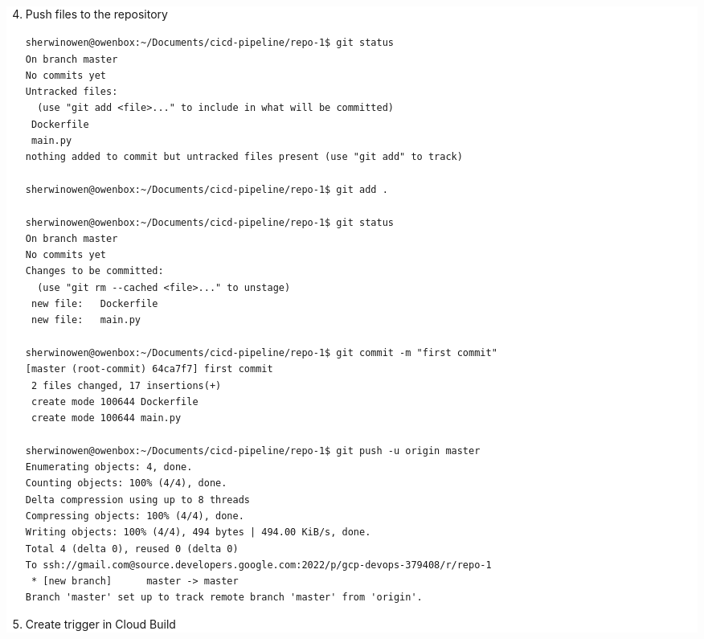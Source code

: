 4. Push files to the repository

   ```
   sherwinowen@owenbox:~/Documents/cicd-pipeline/repo-1$ git status
   On branch master
   No commits yet
   Untracked files:
     (use "git add <file>..." to include in what will be committed)
   	Dockerfile
   	main.py
   nothing added to commit but untracked files present (use "git add" to track)
   
   sherwinowen@owenbox:~/Documents/cicd-pipeline/repo-1$ git add .
   
   sherwinowen@owenbox:~/Documents/cicd-pipeline/repo-1$ git status
   On branch master
   No commits yet
   Changes to be committed:
     (use "git rm --cached <file>..." to unstage)
   	new file:   Dockerfile
   	new file:   main.py
   
   sherwinowen@owenbox:~/Documents/cicd-pipeline/repo-1$ git commit -m "first commit" 
   [master (root-commit) 64ca7f7] first commit
    2 files changed, 17 insertions(+)
    create mode 100644 Dockerfile
    create mode 100644 main.py
   
   sherwinowen@owenbox:~/Documents/cicd-pipeline/repo-1$ git push -u origin master
   Enumerating objects: 4, done.
   Counting objects: 100% (4/4), done.
   Delta compression using up to 8 threads
   Compressing objects: 100% (4/4), done.
   Writing objects: 100% (4/4), 494 bytes | 494.00 KiB/s, done.
   Total 4 (delta 0), reused 0 (delta 0)
   To ssh://gmail.com@source.developers.google.com:2022/p/gcp-devops-379408/r/repo-1
    * [new branch]      master -> master
   Branch 'master' set up to track remote branch 'master' from 'origin'.
   
   ```

5. Create trigger in Cloud Build
